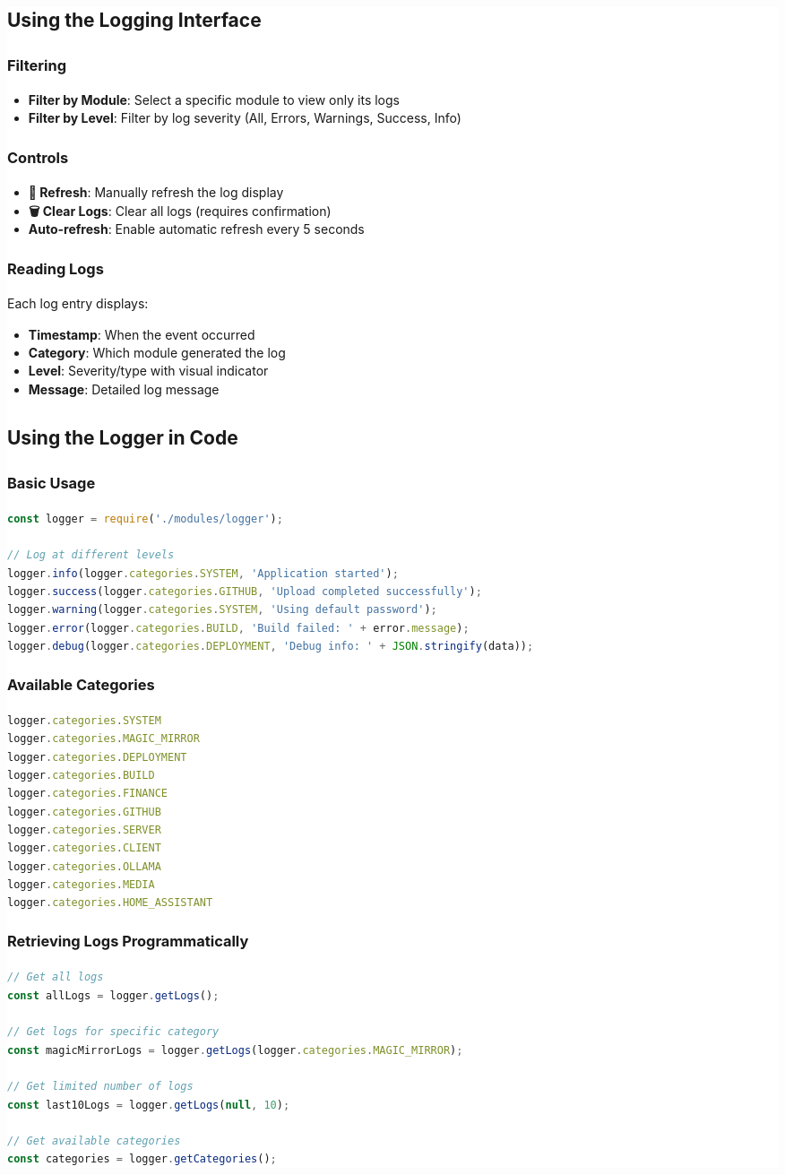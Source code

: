 ## Using the Logging Interface

### Filtering
- **Filter by Module**: Select a specific module to view only its logs
- **Filter by Level**: Filter by log severity (All, Errors, Warnings, Success, Info)

### Controls
- **🔄 Refresh**: Manually refresh the log display
- **🗑️ Clear Logs**: Clear all logs (requires confirmation)
- **Auto-refresh**: Enable automatic refresh every 5 seconds

### Reading Logs
Each log entry displays:
- **Timestamp**: When the event occurred
- **Category**: Which module generated the log
- **Level**: Severity/type with visual indicator
- **Message**: Detailed log message

## Using the Logger in Code

### Basic Usage
```javascript
const logger = require('./modules/logger');

// Log at different levels
logger.info(logger.categories.SYSTEM, 'Application started');
logger.success(logger.categories.GITHUB, 'Upload completed successfully');
logger.warning(logger.categories.SYSTEM, 'Using default password');
logger.error(logger.categories.BUILD, 'Build failed: ' + error.message);
logger.debug(logger.categories.DEPLOYMENT, 'Debug info: ' + JSON.stringify(data));
```

### Available Categories
```javascript
logger.categories.SYSTEM
logger.categories.MAGIC_MIRROR
logger.categories.DEPLOYMENT
logger.categories.BUILD
logger.categories.FINANCE
logger.categories.GITHUB
logger.categories.SERVER
logger.categories.CLIENT
logger.categories.OLLAMA
logger.categories.MEDIA
logger.categories.HOME_ASSISTANT
```

### Retrieving Logs Programmatically
```javascript
// Get all logs
const allLogs = logger.getLogs();

// Get logs for specific category
const magicMirrorLogs = logger.getLogs(logger.categories.MAGIC_MIRROR);

// Get limited number of logs
const last10Logs = logger.getLogs(null, 10);

// Get available categories
const categories = logger.getCategories();

```